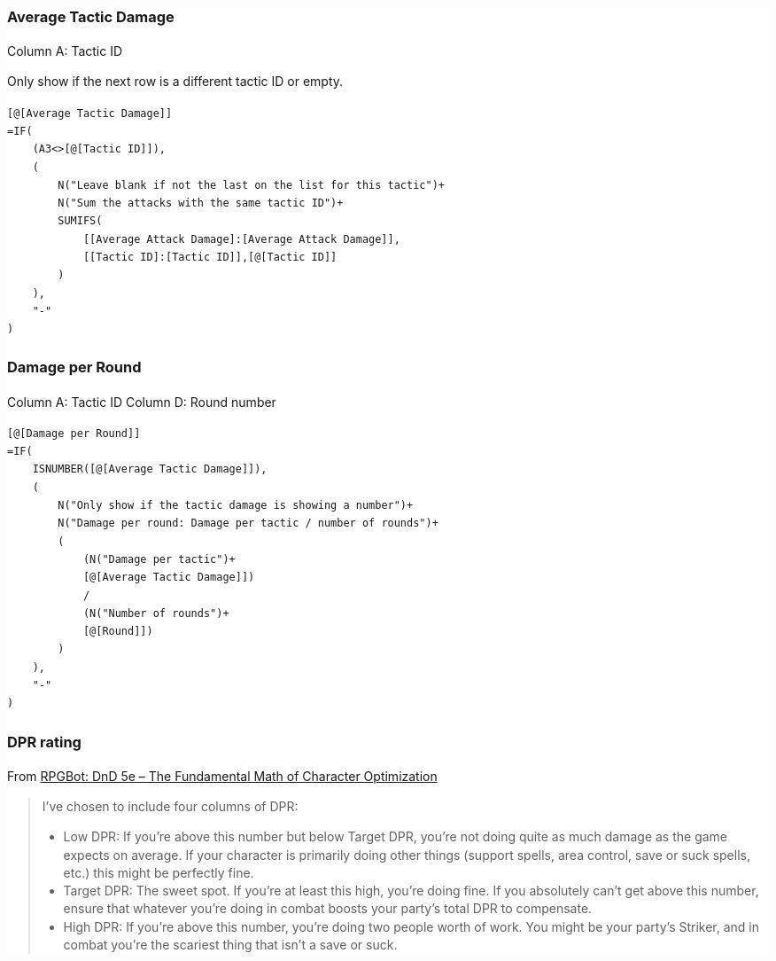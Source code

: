 ### Average Tactic Damage

Column A: Tactic ID

Only show if the next row is a different tactic ID or empty.

```
[@[Average Tactic Damage]]
=IF(
    (A3<>[@[Tactic ID]]),
    (
        N("Leave blank if not the last on the list for this tactic")+
        N("Sum the attacks with the same tactic ID")+
        SUMIFS(
            [[Average Attack Damage]:[Average Attack Damage]],
            [[Tactic ID]:[Tactic ID]],[@[Tactic ID]]
        )
    ),
    "-"
)
```

### Damage per Round

Column A: Tactic ID
Column D: Round number

```
[@[Damage per Round]]
=IF(
    ISNUMBER([@[Average Tactic Damage]]),
    (
        N("Only show if the tactic damage is showing a number")+
        N("Damage per round: Damage per tactic / number of rounds")+
        (
            (N("Damage per tactic")+
            [@[Average Tactic Damage]])
            /
            (N("Number of rounds")+
            [@[Round]])
        )
    ),
    "-"
)
```

### DPR rating

From [RPGBot: DnD 5e – The Fundamental Math of Character Optimization](https://rpgbot.net/dnd5/characters/fundamental_math/)

>I’ve chosen to include four columns of DPR:
>
>- Low DPR: If you’re above this number but below Target DPR, you’re not doing quite as much damage as the game expects on average. If your character is primarily doing other things (support spells, area control, save or suck spells, etc.) this might be perfectly fine. 
>- Target DPR: The sweet spot. If you’re at least this high, you’re doing fine. If you absolutely can’t get above this number, ensure that whatever you’re doing in combat boosts your party’s total DPR to compensate.
>- High DPR: If you’re above this number, you’re doing two people worth of work. You might be your party’s Striker, and in combat you’re the scariest thing that isn’t a save or suck.